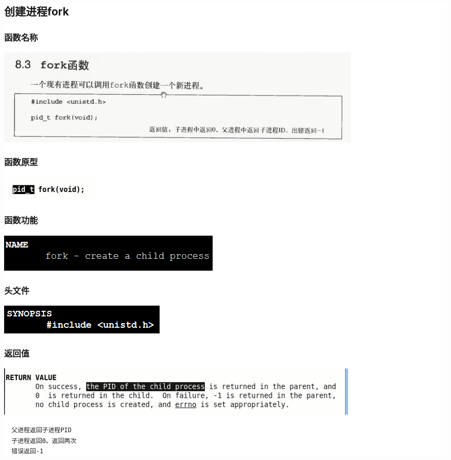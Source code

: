 
## 创建进程fork

### 函数名称

![1527811151632.png](image/1527811151632.png)

### 函数原型

![1527811166927.png](image/1527811166927.png)

### 函数功能

![1527811192348.png](image/1527811192348.png)

### 头文件

![1527811782989.png](image/1527811782989.png)

### 返回值

![1527811221041.png](image/1527811221041.png)

      父进程返回子进程PID
      子进程返回0。返回两次
      错误返回-1
